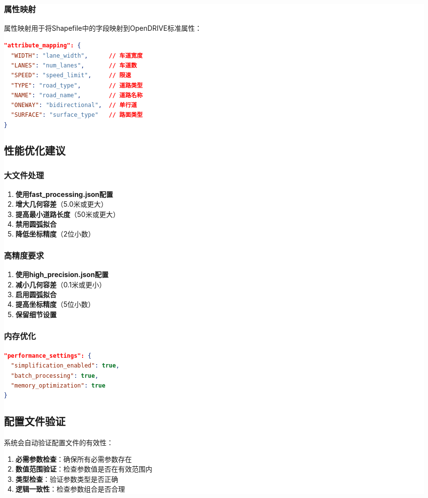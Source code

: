 ### 属性映射

属性映射用于将Shapefile中的字段映射到OpenDRIVE标准属性：

```json
"attribute_mapping": {
  "WIDTH": "lane_width",      // 车道宽度
  "LANES": "num_lanes",       // 车道数
  "SPEED": "speed_limit",     // 限速
  "TYPE": "road_type",        // 道路类型
  "NAME": "road_name",        // 道路名称
  "ONEWAY": "bidirectional",  // 单行道
  "SURFACE": "surface_type"   // 路面类型
}
```

## 性能优化建议

### 大文件处理

1. **使用fast_processing.json配置**
2. **增大几何容差**（5.0米或更大）
3. **提高最小道路长度**（50米或更大）
4. **禁用圆弧拟合**
5. **降低坐标精度**（2位小数）

### 高精度要求

1. **使用high_precision.json配置**
2. **减小几何容差**（0.1米或更小）
3. **启用圆弧拟合**
4. **提高坐标精度**（5位小数）
5. **保留细节设置**

### 内存优化

```json
"performance_settings": {
  "simplification_enabled": true,
  "batch_processing": true,
  "memory_optimization": true
}
```

## 配置文件验证

系统会自动验证配置文件的有效性：

1. **必需参数检查**：确保所有必需参数存在
2. **数值范围验证**：检查参数值是否在有效范围内
3. **类型检查**：验证参数类型是否正确
4. **逻辑一致性**：检查参数组合是否合理
